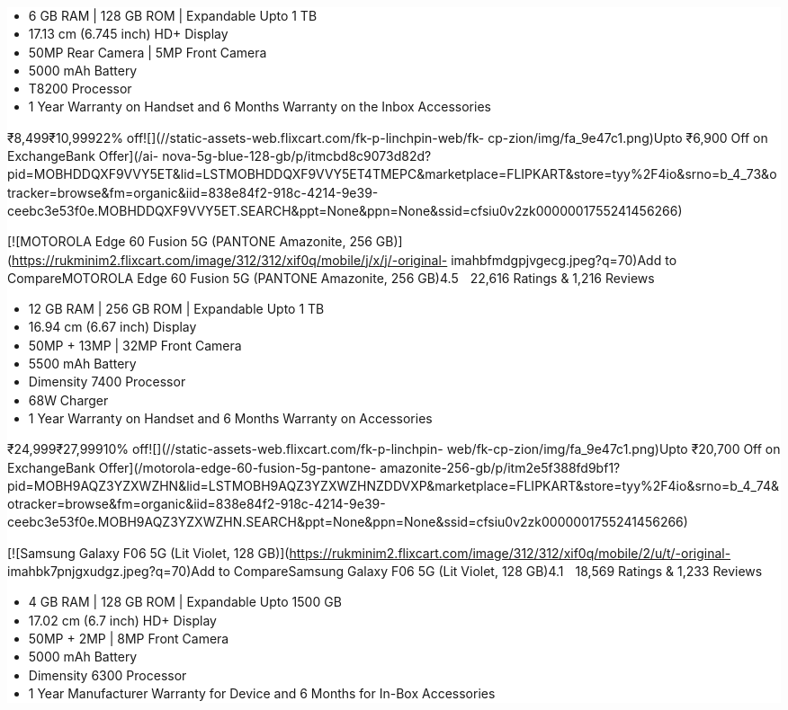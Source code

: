   * 6 GB RAM | 128 GB ROM | Expandable Upto 1 TB
  * 17.13 cm (6.745 inch) HD+ Display
  * 50MP Rear Camera | 5MP Front Camera
  * 5000 mAh Battery
  * T8200 Processor
  * 1 Year Warranty on Handset and 6 Months Warranty on the Inbox Accessories

₹8,499₹10,99922% off![](//static-assets-web.flixcart.com/fk-p-linchpin-web/fk-
cp-zion/img/fa_9e47c1.png)Upto ₹6,900 Off on ExchangeBank Offer](/ai-
nova-5g-blue-128-gb/p/itmcbd8c9073d82d?pid=MOBHDDQXF9VVY5ET&lid=LSTMOBHDDQXF9VVY5ET4TMEPC&marketplace=FLIPKART&store=tyy%2F4io&srno=b_4_73&otracker=browse&fm=organic&iid=838e84f2-918c-4214-9e39-ceebc3e53f0e.MOBHDDQXF9VVY5ET.SEARCH&ppt=None&ppn=None&ssid=cfsiu0v2zk0000001755241456266)

[![MOTOROLA Edge 60 Fusion 5G \(PANTONE Amazonite, 256
GB\)](https://rukminim2.flixcart.com/image/312/312/xif0q/mobile/j/x/j/-original-
imahbfmdgpjvgecg.jpeg?q=70)Add to CompareMOTOROLA Edge 60 Fusion 5G (PANTONE
Amazonite, 256
GB)4.5![](data:image/svg+xml;base64,PHN2ZyB4bWxucz0iaHR0cDovL3d3dy53My5vcmcvMjAwMC9zdmciIHdpZHRoPSIxMyIgaGVpZ2h0PSIxMiI+PHBhdGggZmlsbD0iI0ZGRiIgZD0iTTYuNSA5LjQzOWwtMy42NzQgMi4yMy45NC00LjI2LTMuMjEtMi44ODMgNC4yNTQtLjQwNEw2LjUuMTEybDEuNjkgNC4wMSA0LjI1NC40MDQtMy4yMSAyLjg4Mi45NCA0LjI2eiIvPjwvc3ZnPg==)22,616
Ratings & 1,216 Reviews

  * 12 GB RAM | 256 GB ROM | Expandable Upto 1 TB
  * 16.94 cm (6.67 inch) Display
  * 50MP + 13MP | 32MP Front Camera
  * 5500 mAh Battery
  * Dimensity 7400 Processor
  * 68W Charger
  * 1 Year Warranty on Handset and 6 Months Warranty on Accessories

₹24,999₹27,99910% off![](//static-assets-web.flixcart.com/fk-p-linchpin-
web/fk-cp-zion/img/fa_9e47c1.png)Upto ₹20,700 Off on ExchangeBank
Offer](/motorola-edge-60-fusion-5g-pantone-
amazonite-256-gb/p/itm2e5f388fd9bf1?pid=MOBH9AQZ3YZXWZHN&lid=LSTMOBH9AQZ3YZXWZHNZDDVXP&marketplace=FLIPKART&store=tyy%2F4io&srno=b_4_74&otracker=browse&fm=organic&iid=838e84f2-918c-4214-9e39-ceebc3e53f0e.MOBH9AQZ3YZXWZHN.SEARCH&ppt=None&ppn=None&ssid=cfsiu0v2zk0000001755241456266)

[![Samsung Galaxy F06 5G \(Lit Violet, 128
GB\)](https://rukminim2.flixcart.com/image/312/312/xif0q/mobile/2/u/t/-original-
imahbk7pnjgxudgz.jpeg?q=70)Add to CompareSamsung Galaxy F06 5G (Lit Violet,
128
GB)4.1![](data:image/svg+xml;base64,PHN2ZyB4bWxucz0iaHR0cDovL3d3dy53My5vcmcvMjAwMC9zdmciIHdpZHRoPSIxMyIgaGVpZ2h0PSIxMiI+PHBhdGggZmlsbD0iI0ZGRiIgZD0iTTYuNSA5LjQzOWwtMy42NzQgMi4yMy45NC00LjI2LTMuMjEtMi44ODMgNC4yNTQtLjQwNEw2LjUuMTEybDEuNjkgNC4wMSA0LjI1NC40MDQtMy4yMSAyLjg4Mi45NCA0LjI2eiIvPjwvc3ZnPg==)18,569
Ratings & 1,233 Reviews

  * 4 GB RAM | 128 GB ROM | Expandable Upto 1500 GB
  * 17.02 cm (6.7 inch) HD+ Display
  * 50MP + 2MP | 8MP Front Camera
  * 5000 mAh Battery
  * Dimensity 6300 Processor
  * 1 Year Manufacturer Warranty for Device and 6 Months for In-Box Accessories
